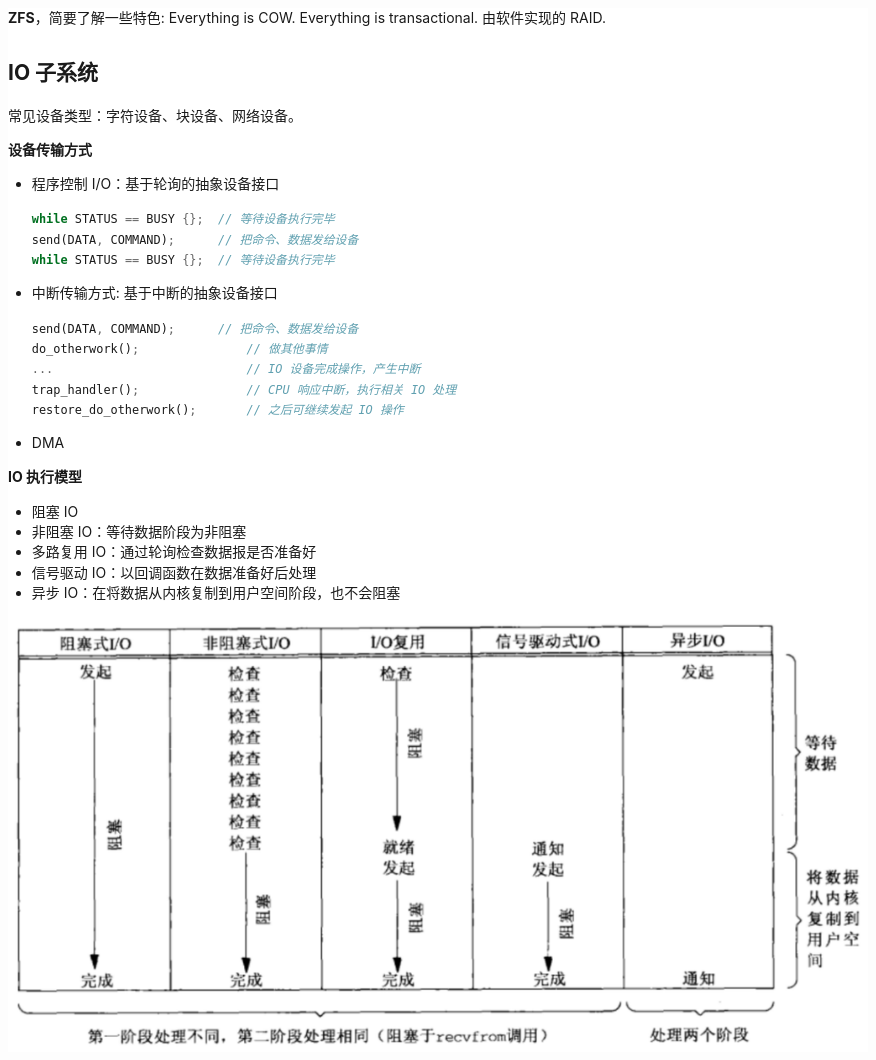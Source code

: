 **ZFS**，简要了解一些特色: Everything is COW. Everything is transactional. 由软件实现的 RAID.

## IO 子系统

常见设备类型：字符设备、块设备、网络设备。

**设备传输方式**

- 程序控制 I/O：基于轮询的抽象设备接口

  ```rust
  while STATUS == BUSY {};	// 等待设备执行完毕
  send(DATA, COMMAND);		// 把命令、数据发给设备
  while STATUS == BUSY {};	// 等待设备执行完毕
  ```

- 中断传输方式: 基于中断的抽象设备接口

  ```rust
  send(DATA, COMMAND);		// 把命令、数据发给设备
  do_otherwork();				// 做其他事情
  ...							// IO 设备完成操作，产生中断
  trap_handler();				// CPU 响应中断，执行相关 IO 处理
  restore_do_otherwork();		// 之后可继续发起 IO 操作
  ```

- DMA

**IO 执行模型**

- 阻塞 IO
- 非阻塞 IO：等待数据阶段为非阻塞
- 多路复用 IO：通过轮询检查数据报是否准备好
- 信号驱动 IO：以回调函数在数据准备好后处理
- 异步 IO：在将数据从内核复制到用户空间阶段，也不会阻塞

![image-20210513214444608](期末复习_pic/image-20210513214444608.png)
